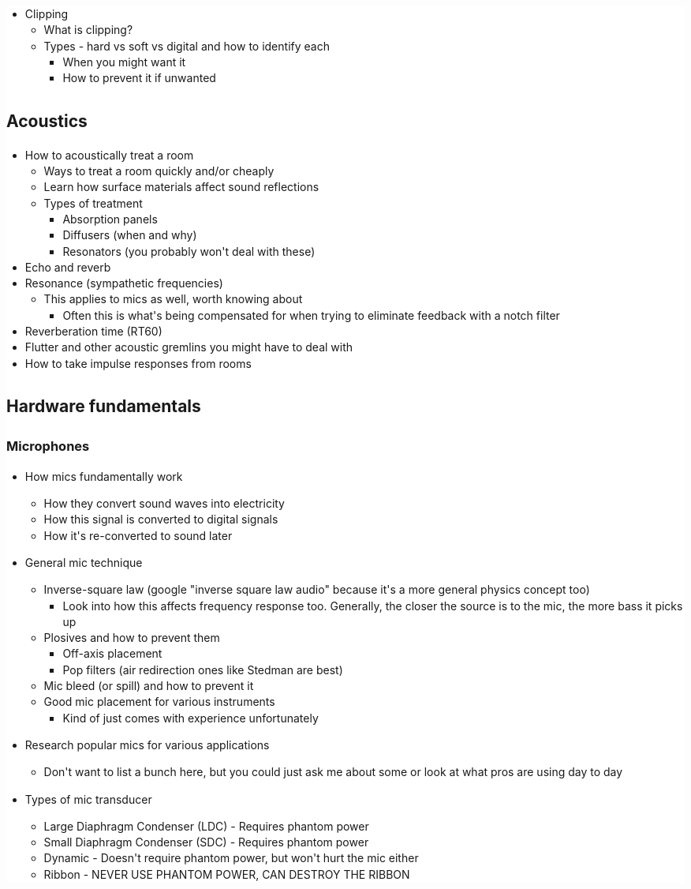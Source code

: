 - Clipping
    - What is clipping?
    - Types - hard vs soft vs digital and how to identify each
        - When you might want it
        - How to prevent it if unwanted


## Acoustics  
- How to acoustically treat a room 
    - Ways to treat a room quickly and/or cheaply
    - Learn how surface materials affect sound reflections 
    - Types of treatment
        - Absorption panels
        - Diffusers (when and why)
        - Resonators (you probably won't deal with these)
- Echo and reverb
- Resonance (sympathetic frequencies)
    - This applies to mics as well, worth knowing about
        - Often this is what's being compensated for when trying to eliminate feedback with a notch filter
- Reverberation time (RT60)
- Flutter and other acoustic gremlins you might have to deal with
- How to take impulse responses from rooms

## Hardware fundamentals
### Microphones
- How mics fundamentally work
  - How they convert sound waves into electricity
  - How this signal is converted to digital signals
  - How it's re-converted to sound later
- General mic technique
    - Inverse-square law (google "inverse square law audio" because it's a more general physics concept too)
        - Look into how this affects frequency response too. Generally, the closer the source is to the mic, the more bass it picks up
    - Plosives and how to prevent them
        - Off-axis placement
        - Pop filters (air redirection ones like Stedman are best)
    - Mic bleed (or spill) and how to prevent it
    - Good mic placement for various instruments
        - Kind of just comes with experience unfortunately

- Research popular mics for various applications
    - Don't want to list a bunch here, but you could just ask me about some or look at what pros are using day to day
    
- Types of mic transducer
    - Large Diaphragm Condenser (LDC) - Requires phantom power
    - Small Diaphragm Condenser (SDC) - Requires phantom power
    - Dynamic - Doesn't require phantom power, but won't hurt the mic either
    - Ribbon - NEVER USE PHANTOM POWER, CAN DESTROY THE RIBBON
